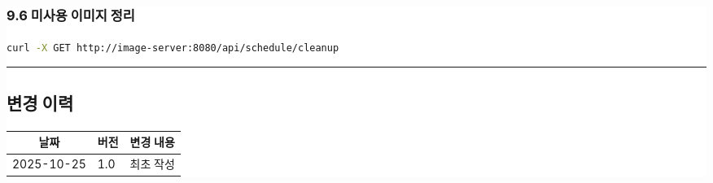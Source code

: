 ### 9.6 미사용 이미지 정리

```bash
curl -X GET http://image-server:8080/api/schedule/cleanup
```

---

## 변경 이력

| 날짜         | 버전  | 변경 내용 |
|------------|-----|-------|
| 2025-10-25 | 1.0 | 최초 작성 |
